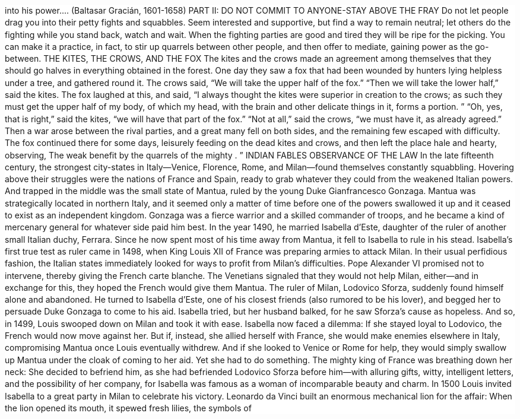 into his power.... (Baltasar Gracián, 1601-1658)
PART II: DO NOT COMMIT TO ANYONE-STAY ABOVE
THE FRAY
Do not let people drag you into their petty fights and squabbles. Seem
interested and supportive, but find a way to remain neutral; let others do
the fighting while you stand back, watch and wait. When the fighting parties
are good and tired they will be ripe for the picking. You can make it a
practice, in fact, to stir up quarrels between other people, and then offer to
mediate, gaining power as the go-between.
THE KITES, THE CROWS, AND THE FOX
The kites and the crows made an agreement among themselves that they
should go halves in everything obtained in the forest. One day they saw a
fox that had been wounded by hunters lying helpless under a tree, and
gathered round it. The crows said, “We will take the upper half of the fox.”
“Then we will take the lower half,” said the kites. The fox laughed at this,
and said, “I always thought the kites were superior in creation to the crows;
as such they must get the upper half of my body, of which my head, with the
brain and other delicate things in it, forms a portion. ” “Oh, yes, that is
right,” said the kites, “we will have that part of the fox.” “Not at all,” said
the crows, “we must have it, as already agreed.” Then a war arose between
the rival parties, and a great many fell on both sides, and the remaining few
escaped with difficulty. The fox continued there for some days, leisurely
feeding on the dead kites and crows, and then left the place hale and hearty,
observing, The weak benefit by the quarrels of the mighty . ”
INDIAN FABLES
OBSERVANCE OF THE LAW
In the late fifteenth century, the strongest city-states in Italy—Venice,
Florence, Rome, and Milan—found themselves constantly squabbling.
Hovering above their struggles were the nations of France and Spain, ready
to grab whatever they could from the weakened Italian powers. And trapped
in the middle was the small state of Mantua, ruled by the young Duke
Gianfrancesco Gonzaga. Mantua was strategically located in northern Italy,
and it seemed only a matter of time before one of the powers swallowed it
up and it ceased to exist as an independent kingdom.
Gonzaga was a fierce warrior and a skilled commander of troops, and he
became a kind of mercenary general for whatever side paid him best. In the
year 1490, he married Isabella d’Este, daughter of the ruler of another small
Italian duchy, Ferrara. Since he now spent most of his time away from
Mantua, it fell to Isabella to rule in his stead.
Isabella’s first true test as ruler came in 1498, when King Louis XII of
France was preparing armies to attack Milan. In their usual perfidious
fashion, the Italian states immediately looked for ways to profit from
Milan’s difficulties. Pope Alexander VI promised not to intervene, thereby
giving the French carte blanche. The Venetians signaled that they would not
help Milan, either—and in exchange for this, they hoped the French would
give them Mantua. The ruler of Milan, Lodovico Sforza, suddenly found
himself alone and abandoned. He turned to Isabella d’Este, one of his
closest friends (also rumored to be his lover), and begged her to persuade
Duke Gonzaga to come to his aid. Isabella tried, but her husband balked, for
he saw Sforza’s cause as hopeless. And so, in 1499, Louis swooped down
on Milan and took it with ease.
Isabella now faced a dilemma: If she stayed loyal to Lodovico, the
French would now move against her. But if, instead, she allied herself with
France, she would make enemies elsewhere in Italy, compromising Mantua
once Louis eventually withdrew. And if she looked to Venice or Rome for
help, they would simply swallow up Mantua under the cloak of coming to
her aid. Yet she had to do something. The mighty king of France was
breathing down her neck: She decided to befriend him, as she had
befriended Lodovico Sforza before him—with alluring gifts, witty,
intelligent letters, and the possibility of her company, for Isabella was
famous as a woman of incomparable beauty and charm.
In 1500 Louis invited Isabella to a great party in Milan to celebrate his
victory. Leonardo da Vinci built an enormous mechanical lion for the affair:
When the lion opened its mouth, it spewed fresh lilies, the symbols of
